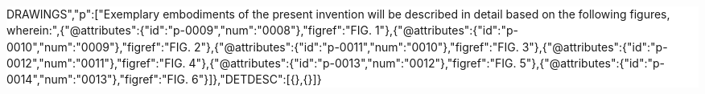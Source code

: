 DRAWINGS","p":["Exemplary embodiments of the present invention will be described in detail based on the following figures, wherein:",{"@attributes":{"id":"p-0009","num":"0008"},"figref":"FIG. 1"},{"@attributes":{"id":"p-0010","num":"0009"},"figref":"FIG. 2"},{"@attributes":{"id":"p-0011","num":"0010"},"figref":"FIG. 3"},{"@attributes":{"id":"p-0012","num":"0011"},"figref":"FIG. 4"},{"@attributes":{"id":"p-0013","num":"0012"},"figref":"FIG. 5"},{"@attributes":{"id":"p-0014","num":"0013"},"figref":"FIG. 6"}]},"DETDESC":[{},{}]}
